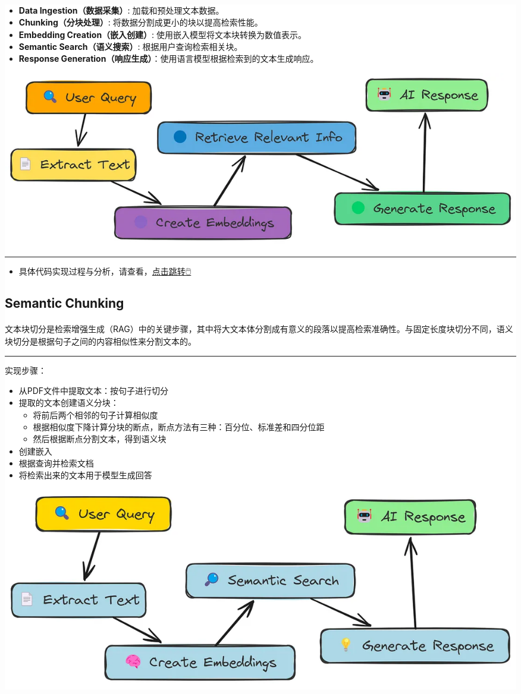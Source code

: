 - **Data Ingestion（数据采集）**: 加载和预处理文本数据。
- **Chunking（分块处理）**: 将数据分割成更小的块以提高检索性能。
- **Embedding Creation（嵌入创建）**: 使用嵌入模型将文本块转换为数值表示。
- **Semantic Search（语义搜索）**: 根据用户查询检索相关块。
- **Response Generation（响应生成）**：使用语言模型根据检索到的文本生成响应。

![](./images/1_VL2fP0HuSoqc66GC1vbA7w.webp)

----

- 具体代码实现过程与分析，请查看，[点击跳转🖱️](src/full/01_simple_rag.ipynb)

## Semantic Chunking

文本块切分是检索增强生成（RAG）中的关键步骤，其中将大文本体分割成有意义的段落以提高检索准确性。与固定长度块切分不同，语义块切分是根据句子之间的内容相似性来分割文本的。

------
实现步骤：

- 从PDF文件中提取文本：按句子进行切分
- 提取的文本创建语义分块：
    - 将前后两个相邻的句子计算相似度
    - 根据相似度下降计算分块的断点，断点方法有三种：百分位、标准差和四分位距
    - 然后根据断点分割文本，得到语义块
- 创建嵌入
- 根据查询并检索文档
- 将检索出来的文本用于模型生成回答

![](./images/1_7b5LkCrQ7XhUN9Ktu3Q1sQ.webp)
